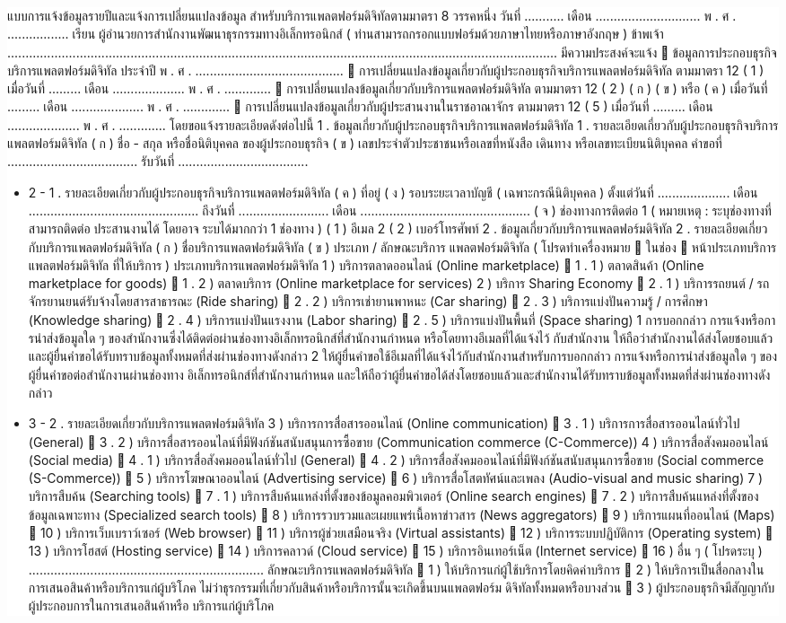 แบบการแจ้งข้อมูลรายปีและแจ้งการเปลี่ยนแปลงข้อมูล สําหรับบริการแพลตฟอร์มดิจิทัลตามมาตรา 8 วรรคหนึ่ง วันที่ ........... เดือน ............................. พ . ศ . ................. เรียน ผู้อํานวยการสํานักงานพัฒนาธุรกรรมทางอิเล็กทรอนิกส์ ( ท่านสามารถกรอกแบบฟอร์มด้วยภาษาไทยหรือภาษาอังกฤษ ) ข้าพเจ้า ........................................................................................................................................................ มีความประสงค์จะแจ้ง  ข้อมูลการประกอบธุรกิจบริการแพลตฟอร์มดิจิทัล ประจําปี พ . ศ . .........................................  การเปลี่ยนแปลงข้อมูลเกี่ยวกับผู้ประกอบธุรกิจบริการแพลตฟอร์มดิจิทัล ตามมาตรา 12 ( 1 ) เมื่อวันที่ ......... เดือน .................... พ . ศ . .............  การเปลี่ยนแปลงข้อมูลเกี่ยวกับบริการแพลตฟอร์มดิจิทัล ตามมาตรา 12 ( 2 ) ( ก ) ( ข ) หรือ ( ค ) เมื่อวันที่ ......... เดือน .................... พ . ศ . .............  การเปลี่ยนแปลงข้อมูลเกี่ยวกับผู้ประสานงานในราชอาณาจักร ตามมาตรา 12 ( 5 ) เมื่อวันที่ ......... เดือน .................... พ . ศ . ............. โดยขอแจ้งรายละเอียดดังต่อไปนี้ 1 . ข้อมูลเกี่ยวกับผู้ประกอบธุรกิจบริการแพลตฟอร์มดิจิทัล 1 . รายละเอียดเกี่ยวกับผู้ประกอบธุรกิจบริการแพลตฟอร์มดิจิทัล ( ก ) ชื่อ - สกุล หรือชื่อนิติบุคคล ของผู้ประกอบธุรกิจ ( ข ) เลขประจําตัวประชาชนหรือเลขที่หนังสือ เดินทาง หรือเลขทะเบียนนิติบุคคล คําขอที่ .................................... รับวันที่ ....................................

- 2 - 1 . รายละเอียดเกี่ยวกับผู้ประกอบธุรกิจบริการแพลตฟอร์มดิจิทัล ( ค ) ที่อยู่ ( ง ) รอบระยะเวลาบัญชี ( เฉพาะกรณีนิติบุคคล ) ตั้งแต่วันที่ .................... เดือน ............................................... ถึงวันที่ ......................... เดือน ............................................... ( จ ) ช่องทางการติดต่อ 1 ( หมายเหตุ : ระบุช่องทางที่ สามารถติดต่อ ประสานงานได้ โดยอาจ ระบได้มากกว่า 1 ช่องทาง ) ( 1 ) อีเมล 2 ( 2 ) เบอร์โทรศัพท์ 2 . ข้อมูลเกี่ยวกับบริการแพลตฟอร์มดิจิทัล 2 . รายละเอียดเกี่ยวกับบริการแพลตฟอร์มดิจิทัล ( ก ) ชื่อบริการแพลตฟอร์มดิจิทัล ( ข ) ประเภท / ลักษณะบริการ แพลตฟอร์มดิจิทัล ( โปรดทําเครื่องหมาย  ในช่อง  หน้าประเภทบริการแพลตฟอร์มดิจิทัล ที่ให้บริการ ) ประเภทบริการแพลตฟอร์มดิจิทัล 1 ) บริการตลาดออนไลน์ (Online marketplace)  1 . 1 ) ตลาดสินค้า (Online marketplace for goods)  1 . 2 ) ตลาดบริการ (Online marketplace for services) 2 ) บริการ Sharing Economy  2 . 1 ) บริการรถยนต์ / รถจักรยานยนต์รับจ้างโดยสารสาธารณะ (Ride sharing)  2 . 2 ) บริการเช่ายานพาหนะ (Car sharing)  2 . 3 ) บริการแบ่งปันความรู้ / การศึกษา (Knowledge sharing)  2 . 4 ) บริการแบ่งปันแรงงาน (Labor sharing)  2 . 5 ) บริการแบ่งปันพื้นที่ (Space sharing) 1 การบอกกล่าว การแจ้งหรือการนําส่งข้อมูลใด ๆ ของสํานักงานซึ่งได้ติดต่อผ่านช่องทางอิเล็กทรอนิกส์ที่สํานักงานกําหนด หรือโดยทางอีเมลที่ได้แจ้งไว้ กับสํานักงาน ให้ถือว่าสํานักงานได้ส่งโดยชอบแล้วและผู้ยื่นคําขอได้รับทราบข้อมูลทั้งหมดที่ส่งผ่านช่องทางดังกล่าว 2 ให้ผู้ยื่นคําขอใช้อีเมลที่ได้แจ้งไว้กับสํานักงานสําหรับการบอกกล่าว การแจ้งหรือการนําส่งข้อมูลใด ๆ ของผู้ยื่นคําขอต่อสํานักงานผ่านช่องทาง อิเล็กทรอนิกส์ที่สํานักงานกําหนด และให้ถือว่าผู้ยื่นคําขอได้ส่งโดยชอบแล้วและสํานักงานได้รับทราบข้อมูลทั้งหมดที่ส่งผ่านช่องทางดังกล่าว

- 3 - 2 . รายละเอียดเกี่ยวกับบริการแพลตฟอร์มดิจิทัล 3 ) บริการการสื่อสารออนไลน์ (Online communication)  3 . 1 ) บริการการสื่อสารออนไลน์ทั่วไป (General)  3 . 2 ) บริการสื่อสารออนไลน์ที่มีฟังก์ชันสนับสนุนการซื้อขาย (Communication commerce (C-Commerce)) 4 ) บริการสื่อสังคมออนไลน์ (Social media)  4 . 1 ) บริการสื่อสังคมออนไลน์ทั่วไป (General)  4 . 2 ) บริการสื่อสังคมออนไลน์ที่มีฟังก์ชันสนับสนุนการซื้อขาย (Social commerce (S-Commerce))  5 ) บริการโฆษณาออนไลน์ (Advertising service)  6 ) บริการสื่อโสตทัศน์และเพลง (Audio-visual and music sharing) 7 ) บริการสืบค้น (Searching tools)  7 . 1 ) บริการสืบค้นแหล่งที่ตั้งของข้อมูลคอมพิวเตอร์ (Online search engines)  7 . 2 ) บริการสืบค้นแหล่งที่ตั้งของข้อมูลเฉพาะทาง (Specialized search tools)  8 ) บริการรวบรวมและเผยแพร่เนื้อหาข่าวสาร (News aggregators)  9 ) บริการแผนที่ออนไลน์ (Maps)  10 ) บริการเว็บเบราว์เซอร์ (Web browser)  11 ) บริการผู้ช่วยเสมือนจริง (Virtual assistants)  12 ) บริการระบบปฏิบัติการ (Operating system)  13 ) บริการโฮสต์ (Hosting service)  14 ) บริการคลาวด์ (Cloud service)  15 ) บริการอินเทอร์เน็ต (Internet service)  16 ) อื่น ๆ ( โปรดระบุ ) ................................................................. ลักษณะบริการแพลตฟอร์มดิจิทัล  1 ) ให้บริการแก่ผู้ใช้บริการโดยคิดค่าบริการ  2 ) ให้บริการเป็นสื่อกลางในการเสนอสินค้าหรือบริการแก่ผู้บริโภค ไม่ว่าธุรกรรมที่เกี่ยวกับสินค้าหรือบริการนั้นจะเกิดขึ้นบนแพลตฟอร์ม ดิจิทัลทั้งหมดหรือบางส่วน  3 ) ผู้ประกอบธุรกิจมีสัญญากับผู้ประกอบการในการเสนอสินค้าหรือ บริการแก่ผู้บริโภค
